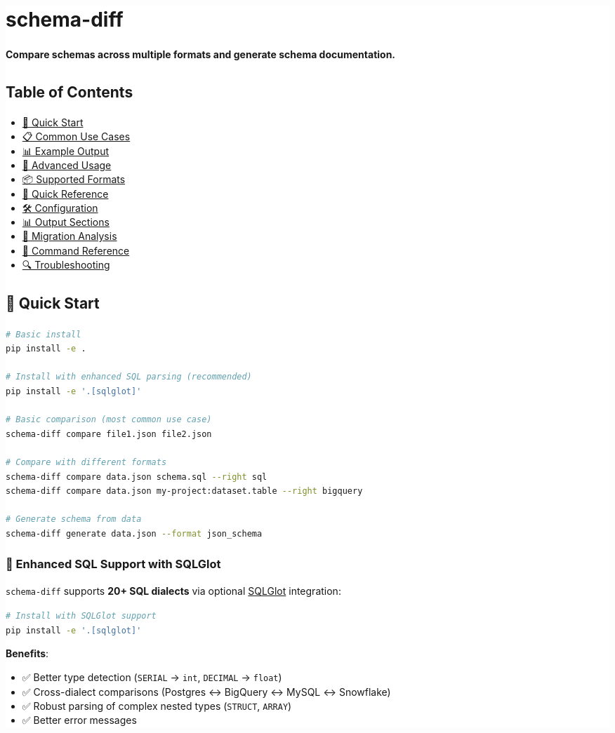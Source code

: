 # schema-diff

**Compare schemas across multiple formats and generate schema documentation.**

## Table of Contents

- [🚀 Quick Start](#-quick-start)
- [📋 Common Use Cases](#-common-use-cases)
- [📊 Example Output](#-example-output)
- [🔧 Advanced Usage](#-advanced-usage)
- [📦 Supported Formats](#-supported-formats)
- [🔧 Quick Reference](#-quick-reference)
- [🛠️ Configuration](#️-configuration)
- [📊 Output Sections](#-output-sections)
- [🔄 Migration Analysis](#-migration-analysis)
- [🔧 Command Reference](#-command-reference)
- [🔍 Troubleshooting](#-troubleshooting)

## 🚀 Quick Start

```bash
# Basic install
pip install -e .

# Install with enhanced SQL parsing (recommended)
pip install -e '.[sqlglot]'

# Basic comparison (most common use case)
schema-diff compare file1.json file2.json

# Compare with different formats
schema-diff compare data.json schema.sql --right sql
schema-diff compare data.json my-project:dataset.table --right bigquery

# Generate schema from data
schema-diff generate data.json --format json_schema
```

### 🎯 Enhanced SQL Support with SQLGlot

`schema-diff` supports **20+ SQL dialects** via optional [SQLGlot](https://github.com/tobymao/sqlglot) integration:

```bash
# Install with SQLGlot support
pip install -e '.[sqlglot]'
```

**Benefits**:

- ✅ Better type detection (`SERIAL` → `int`, `DECIMAL` → `float`)
- ✅ Cross-dialect comparisons (Postgres ↔ BigQuery ↔ MySQL ↔ Snowflake)
- ✅ Robust parsing of complex nested types (`STRUCT`, `ARRAY`)
- ✅ Better error messages
